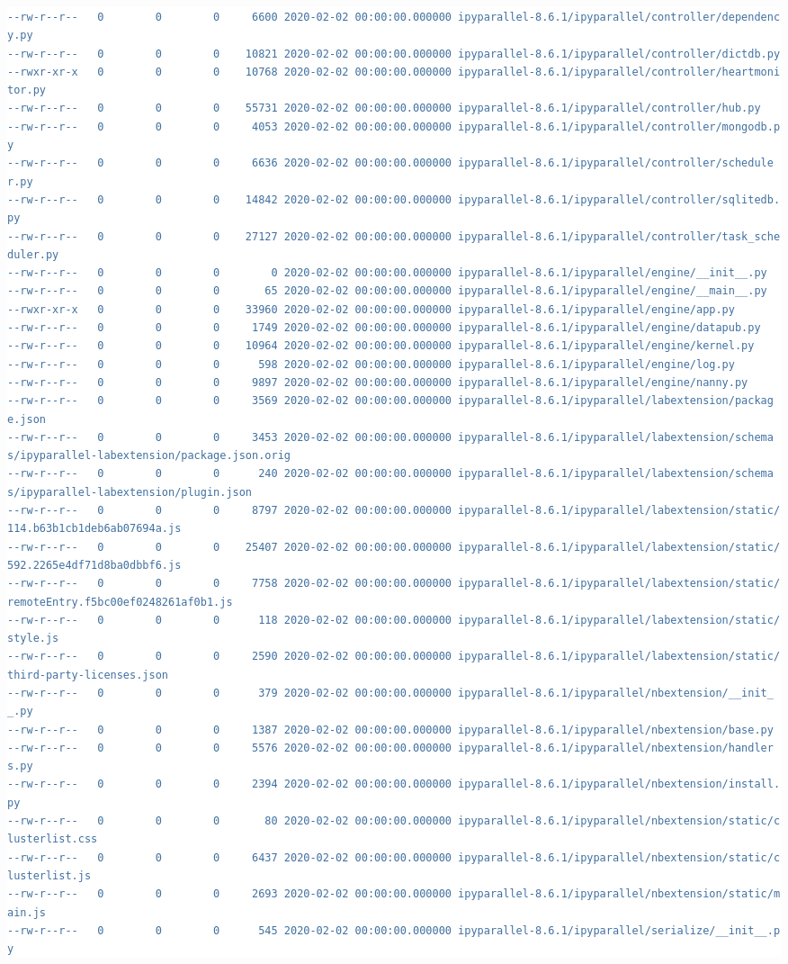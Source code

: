 ```diff
--rw-r--r--   0        0        0     6600 2020-02-02 00:00:00.000000 ipyparallel-8.6.1/ipyparallel/controller/dependency.py
--rw-r--r--   0        0        0    10821 2020-02-02 00:00:00.000000 ipyparallel-8.6.1/ipyparallel/controller/dictdb.py
--rwxr-xr-x   0        0        0    10768 2020-02-02 00:00:00.000000 ipyparallel-8.6.1/ipyparallel/controller/heartmonitor.py
--rw-r--r--   0        0        0    55731 2020-02-02 00:00:00.000000 ipyparallel-8.6.1/ipyparallel/controller/hub.py
--rw-r--r--   0        0        0     4053 2020-02-02 00:00:00.000000 ipyparallel-8.6.1/ipyparallel/controller/mongodb.py
--rw-r--r--   0        0        0     6636 2020-02-02 00:00:00.000000 ipyparallel-8.6.1/ipyparallel/controller/scheduler.py
--rw-r--r--   0        0        0    14842 2020-02-02 00:00:00.000000 ipyparallel-8.6.1/ipyparallel/controller/sqlitedb.py
--rw-r--r--   0        0        0    27127 2020-02-02 00:00:00.000000 ipyparallel-8.6.1/ipyparallel/controller/task_scheduler.py
--rw-r--r--   0        0        0        0 2020-02-02 00:00:00.000000 ipyparallel-8.6.1/ipyparallel/engine/__init__.py
--rw-r--r--   0        0        0       65 2020-02-02 00:00:00.000000 ipyparallel-8.6.1/ipyparallel/engine/__main__.py
--rwxr-xr-x   0        0        0    33960 2020-02-02 00:00:00.000000 ipyparallel-8.6.1/ipyparallel/engine/app.py
--rw-r--r--   0        0        0     1749 2020-02-02 00:00:00.000000 ipyparallel-8.6.1/ipyparallel/engine/datapub.py
--rw-r--r--   0        0        0    10964 2020-02-02 00:00:00.000000 ipyparallel-8.6.1/ipyparallel/engine/kernel.py
--rw-r--r--   0        0        0      598 2020-02-02 00:00:00.000000 ipyparallel-8.6.1/ipyparallel/engine/log.py
--rw-r--r--   0        0        0     9897 2020-02-02 00:00:00.000000 ipyparallel-8.6.1/ipyparallel/engine/nanny.py
--rw-r--r--   0        0        0     3569 2020-02-02 00:00:00.000000 ipyparallel-8.6.1/ipyparallel/labextension/package.json
--rw-r--r--   0        0        0     3453 2020-02-02 00:00:00.000000 ipyparallel-8.6.1/ipyparallel/labextension/schemas/ipyparallel-labextension/package.json.orig
--rw-r--r--   0        0        0      240 2020-02-02 00:00:00.000000 ipyparallel-8.6.1/ipyparallel/labextension/schemas/ipyparallel-labextension/plugin.json
--rw-r--r--   0        0        0     8797 2020-02-02 00:00:00.000000 ipyparallel-8.6.1/ipyparallel/labextension/static/114.b63b1cb1deb6ab07694a.js
--rw-r--r--   0        0        0    25407 2020-02-02 00:00:00.000000 ipyparallel-8.6.1/ipyparallel/labextension/static/592.2265e4df71d8ba0dbbf6.js
--rw-r--r--   0        0        0     7758 2020-02-02 00:00:00.000000 ipyparallel-8.6.1/ipyparallel/labextension/static/remoteEntry.f5bc00ef0248261af0b1.js
--rw-r--r--   0        0        0      118 2020-02-02 00:00:00.000000 ipyparallel-8.6.1/ipyparallel/labextension/static/style.js
--rw-r--r--   0        0        0     2590 2020-02-02 00:00:00.000000 ipyparallel-8.6.1/ipyparallel/labextension/static/third-party-licenses.json
--rw-r--r--   0        0        0      379 2020-02-02 00:00:00.000000 ipyparallel-8.6.1/ipyparallel/nbextension/__init__.py
--rw-r--r--   0        0        0     1387 2020-02-02 00:00:00.000000 ipyparallel-8.6.1/ipyparallel/nbextension/base.py
--rw-r--r--   0        0        0     5576 2020-02-02 00:00:00.000000 ipyparallel-8.6.1/ipyparallel/nbextension/handlers.py
--rw-r--r--   0        0        0     2394 2020-02-02 00:00:00.000000 ipyparallel-8.6.1/ipyparallel/nbextension/install.py
--rw-r--r--   0        0        0       80 2020-02-02 00:00:00.000000 ipyparallel-8.6.1/ipyparallel/nbextension/static/clusterlist.css
--rw-r--r--   0        0        0     6437 2020-02-02 00:00:00.000000 ipyparallel-8.6.1/ipyparallel/nbextension/static/clusterlist.js
--rw-r--r--   0        0        0     2693 2020-02-02 00:00:00.000000 ipyparallel-8.6.1/ipyparallel/nbextension/static/main.js
--rw-r--r--   0        0        0      545 2020-02-02 00:00:00.000000 ipyparallel-8.6.1/ipyparallel/serialize/__init__.py
```